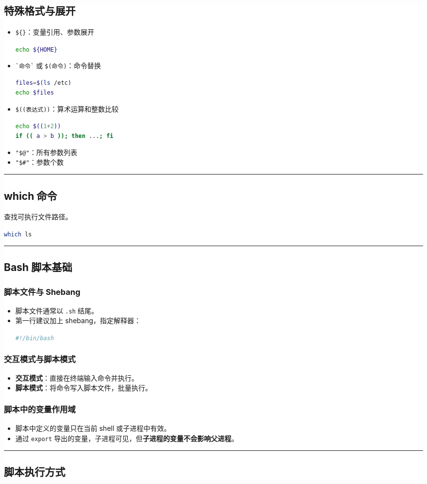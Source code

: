 ## 特殊格式与展开

- `${}`：变量引用、参数展开
  ```bash
  echo ${HOME}
  ```
- `` `命令` `` 或 `$(命令)`：命令替换
  ```bash
  files=$(ls /etc)
  echo $files
  ```
- `$((表达式))`：算术运算和整数比较
  ```bash
  echo $((1+2))
  if (( a > b )); then ...; fi
  ```
- `"$@"`：所有参数列表
- `"$#"`：参数个数

---

## which 命令

查找可执行文件路径。

```bash
which ls
```

---

## Bash 脚本基础

### 脚本文件与 Shebang

- 脚本文件通常以 `.sh` 结尾。
- 第一行建议加上 shebang，指定解释器：
  ```bash
  #!/bin/bash
  ```

### 交互模式与脚本模式

- **交互模式**：直接在终端输入命令并执行。
- **脚本模式**：将命令写入脚本文件，批量执行。

### 脚本中的变量作用域

- 脚本中定义的变量只在当前 shell 或子进程中有效。
- 通过 `export` 导出的变量，子进程可见，但**子进程的变量不会影响父进程**。

---

## 脚本执行方式
